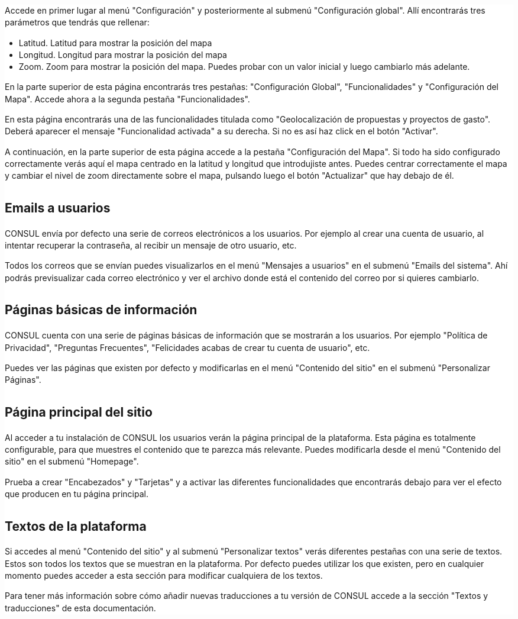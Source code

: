 Accede en primer lugar al menú  "Configuración" y posteriormente al submenú "Configuración global". Allí encontrarás tres parámetros que tendrás que rellenar:

- Latitud. Latitud para mostrar la posición del mapa
- Longitud. Longitud para mostrar la posición del mapa
- Zoom. Zoom para mostrar la posición del mapa. Puedes probar con un valor inicial y luego cambiarlo más adelante.

En la parte superior de esta página encontrarás tres pestañas: "Configuración Global", "Funcionalidades" y "Configuración del Mapa". Accede ahora a la segunda pestaña "Funcionalidades".

En esta página encontrarás una de las funcionalidades titulada como "Geolocalización de propuestas y proyectos de gasto". Deberá aparecer el mensaje "Funcionalidad activada" a su derecha. Si no es así haz click en el botón "Activar".

A continuación, en la parte superior de esta página accede a la pestaña "Configuración del Mapa". Si todo ha sido configurado correctamente verás aquí el mapa centrado en la latitud y longitud que introdujiste antes. Puedes centrar correctamente el mapa y cambiar el nivel de zoom directamente sobre el mapa, pulsando luego el botón "Actualizar" que hay debajo de él.

##  Emails a usuarios
CONSUL envía por defecto una serie de correos electrónicos a los usuarios. Por ejemplo al crear una cuenta de usuario, al intentar recuperar la contraseña, al recibir un mensaje de otro usuario, etc.

Todos los correos que se envían puedes visualizarlos en el menú "Mensajes a usuarios" en el submenú "Emails del sistema". Ahí podrás previsualizar cada correo electrónico y ver el archivo donde está el contenido del correo por si quieres cambiarlo.

## Páginas básicas de información
CONSUL cuenta con una serie de páginas básicas de información que se mostrarán a los usuarios. Por ejemplo "Política de Privacidad", "Preguntas Frecuentes", "Felicidades acabas de crear tu cuenta de usuario", etc.

Puedes ver las páginas que existen por defecto y modificarlas en el menú "Contenido del sitio" en el submenú "Personalizar Páginas".

## Página principal del sitio
Al acceder a tu instalación de CONSUL los usuarios verán la página principal de la plataforma. Esta página es totalmente configurable, para que muestres el contenido que te parezca más relevante. Puedes modificarla desde el menú "Contenido del sitio" en el submenú "Homepage".

Prueba a crear "Encabezados" y "Tarjetas" y a activar las diferentes funcionalidades que encontrarás debajo para ver el efecto que producen en tu página principal.

## Textos de la plataforma
Si accedes al menú "Contenido del sitio" y al submenú "Personalizar textos" verás diferentes pestañas con una serie de textos. Estos son todos los textos que se muestran en la plataforma. Por defecto puedes utilizar los que existen, pero en cualquier momento puedes acceder a esta sección para modificar cualquiera de los textos.

Para tener más información sobre cómo añadir nuevas traducciones a tu versión de CONSUL accede a la sección "Textos y traducciones" de esta documentación.
